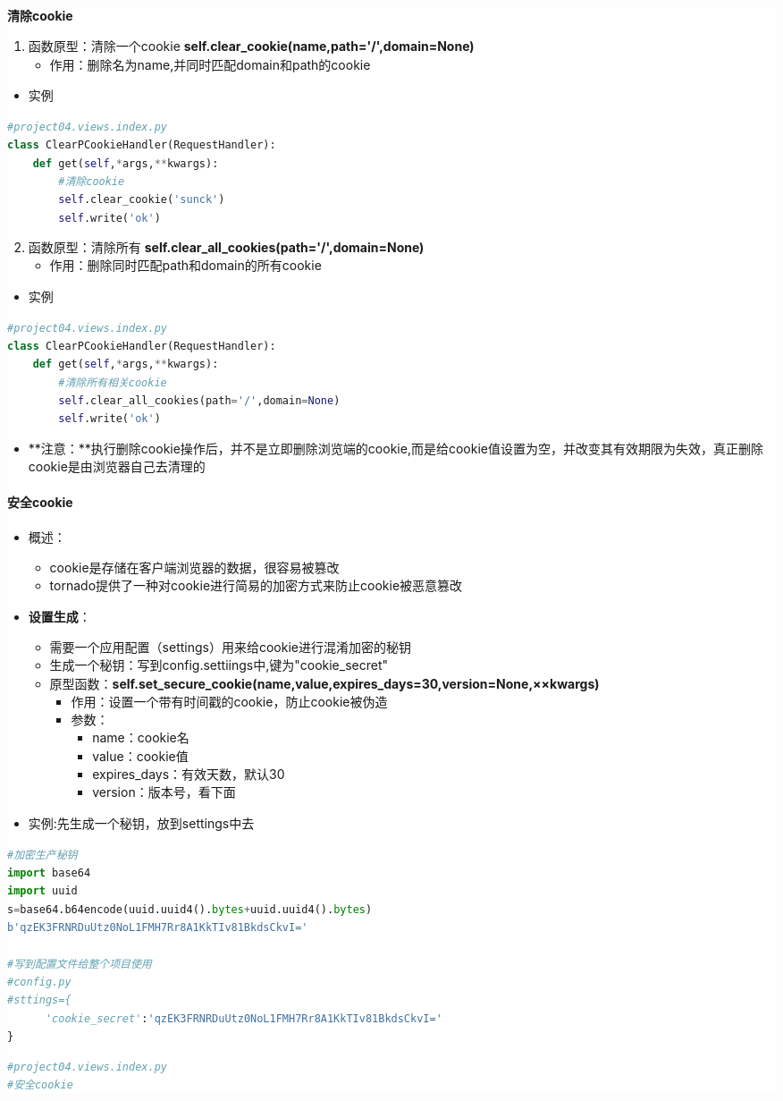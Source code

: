 **清除cookie**

1. 函数原型：清除一个cookie
    **self.clear_cookie(name,path='/',domain=None)**
    - 作用：删除名为name,并同时匹配domain和path的cookie

- 实例

```Python
#project04.views.index.py
class ClearPCookieHandler(RequestHandler):
    def get(self,*args,**kwargs):
        #清除cookie
        self.clear_cookie('sunck')
        self.write('ok')
```

2. 函数原型：清除所有
    **self.clear_all_cookies(path='/',domain=None)**
    - 作用：删除同时匹配path和domain的所有cookie

- 实例

```Python
#project04.views.index.py
class ClearPCookieHandler(RequestHandler):
    def get(self,*args,**kwargs):
        #清除所有相关cookie
		self.clear_all_cookies(path='/',domain=None)
        self.write('ok')
```

- **注意：**执行删除cookie操作后，并不是立即删除浏览端的cookie,而是给cookie值设置为空，并改变其有效期限为失效，真正删除cookie是由浏览器自己去清理的

#### 安全cookie

- 概述：
    - cookie是存储在客户端浏览器的数据，很容易被篡改
    - tornado提供了一种对cookie进行简易的加密方式来防止cookie被恶意篡改

- **设置生成**：
    - 需要一个应用配置（settings）用来给cookie进行混淆加密的秘钥
    - 生成一个秘钥：写到config.settiings中,键为"cookie_secret"
    - 原型函数：**self.set_secure_cookie(name,value,expires_days=30,version=None,××kwargs)**
        - 作用：设置一个带有时间戳的cookie，防止cookie被伪造
        - 参数：
            - name：cookie名
            - value：cookie值
            - expires_days：有效天数，默认30
            - version：版本号，看下面

- 实例:先生成一个秘钥，放到settings中去

```Python
#加密生产秘钥
import base64
import uuid
s=base64.b64encode(uuid.uuid4().bytes+uuid.uuid4().bytes)
b'qzEK3FRNRDuUtz0NoL1FMH7Rr8A1KkTIv81BkdsCkvI='

#写到配置文件给整个项目使用
#config.py
#sttings={
	  'cookie_secret':'qzEK3FRNRDuUtz0NoL1FMH7Rr8A1KkTIv81BkdsCkvI='
}
```

```python
#project04.views.index.py
#安全cookie
```